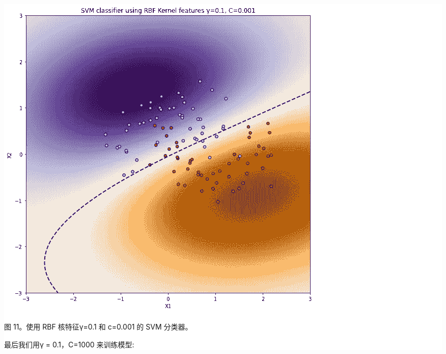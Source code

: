 ![](img/b8cc6b57dbe051f415b54cfd514abe95.png)

图 11。使用 RBF 核特征γ=0.1 和 c=0.001 的 SVM 分类器。

最后我们用γ = 0.1，C=1000 来训练模型:
